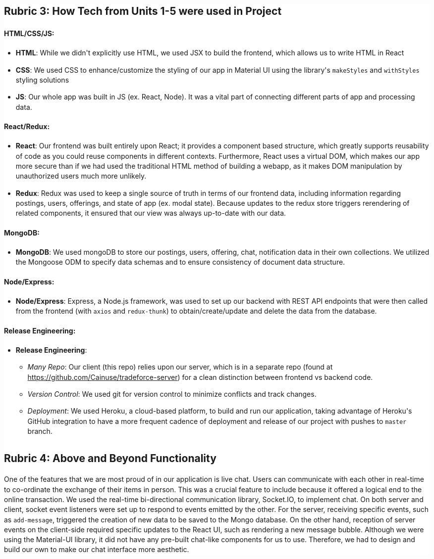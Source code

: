 ## Rubric 3: How Tech from Units 1-5 were used in Project

#### HTML/CSS/JS:

- **HTML**: While we didn't explicitly use HTML, we used JSX to build the frontend, which allows us to write HTML in React

- **CSS**: We used CSS to enhance/customize the styling of our app in Material UI using the library's `makeStyles` and `withStyles` styling solutions

- **JS**: Our whole app was built in JS (ex. React, Node). It was a vital part of connecting different parts of app and processing data.

#### React/Redux:

- **React**: Our frontend was built entirely upon React; it provides a component based structure, which greatly supports reusability of code as you could reuse components in different contexts. Furthermore, React uses a virtual DOM, which makes our app more secure than if we had used the traditional HTML method of building a webapp, as it makes DOM manipulation by unauthorized users much more unlikely.

- **Redux**: Redux was used to keep a single source of truth in terms of our frontend data, including information regarding postings, users, offerings, and state of app (ex. modal state). Because updates to the redux store triggers rerendering of related components, it ensured that our view was always up-to-date with our data.

#### MongoDB:

- **MongoDB**: We used mongoDB to store our postings, users, offering, chat, notification data in their own collections. We utilized the Mongoose ODM to specify data schemas and to ensure consistency of document data structure.

#### Node/Express:

- **Node/Express**: Express, a Node.js framework, was used to set up our backend with REST API endpoints that were then called from the frontend (with `axios` and `redux-thunk`) to obtain/create/update and delete the data from the database.

#### Release Engineering:

- **Release Engineering**:

  - _Many Repo_: Our client (this repo) relies upon our server, which is in a separate repo (found at https://github.com/Cainuse/tradeforce-server) for a clean distinction between frontend vs backend code.

  - _Version Control_: We used git for version control to minimize conflicts and track changes.

  - _Deployment_: We used Heroku, a cloud-based platform, to build and run our application, taking advantage of Heroku's GitHub integration to have a more frequent cadence of deployment and release of our project with pushes to `master` branch.

## Rubric 4: Above and Beyond Functionality

One of the features that we are most proud of in our application is live chat. Users can communicate with each other in real-time to co-ordinate the exchange of their items in person. This was a crucial feature to include because it offered a logical end to the online transaction. We used the real-time bi-directional communication library, Socket.IO, to implement chat. On both server and client, socket event listeners were set up to respond to events emitted by the other. For the server, receiving specific events, such as `add-message`, triggered the creation of new data to be saved to the Mongo database. On the other hand, reception of server events on the client-side required specific updates to the React UI, such as rendering a new message bubble. Although we were using the Material-UI library, it did not have any pre-built chat-like components for us to use. Therefore, we had to design and build our own to make our chat interface more aesthetic.
